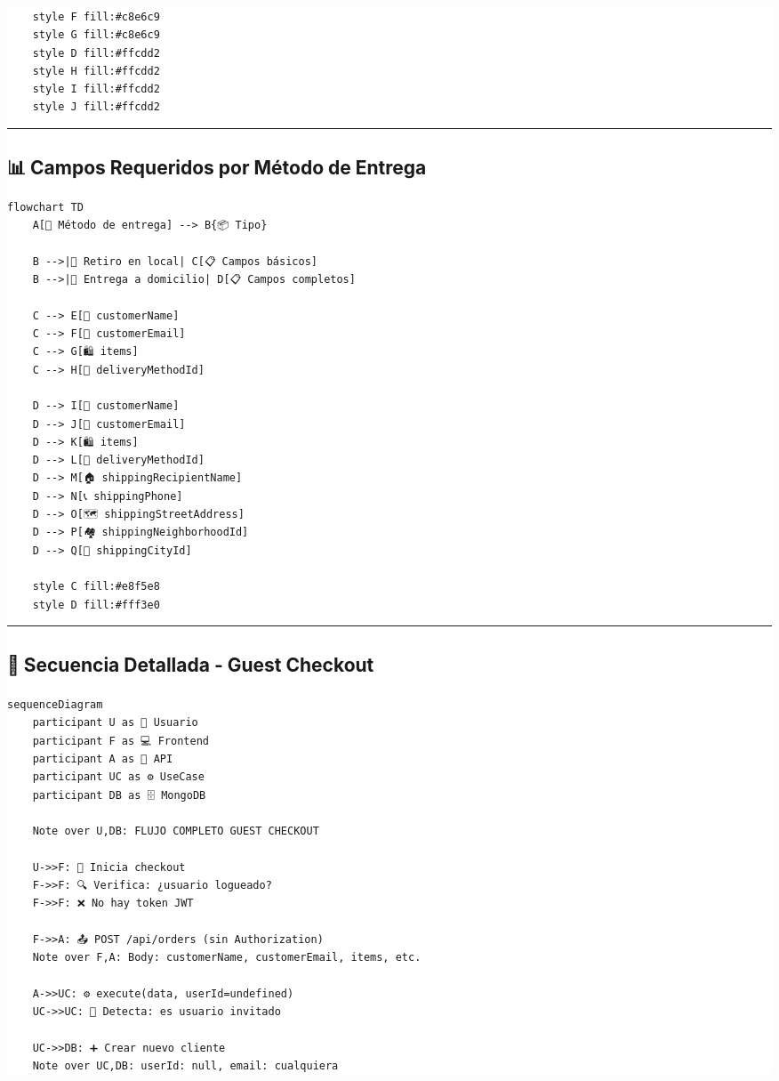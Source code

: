 ```mermaid
    style F fill:#c8e6c9
    style G fill:#c8e6c9
    style D fill:#ffcdd2
    style H fill:#ffcdd2
    style I fill:#ffcdd2
    style J fill:#ffcdd2
```

---

## 📊 Campos Requeridos por Método de Entrega

```mermaid
flowchart TD
    A[🚚 Método de entrega] --> B{📦 Tipo}
    
    B -->|🏪 Retiro en local| C[📋 Campos básicos]
    B -->|🚛 Entrega a domicilio| D[📋 Campos completos]
    
    C --> E[👤 customerName]
    C --> F[📧 customerEmail]
    C --> G[🛍️ items]
    C --> H[🚚 deliveryMethodId]
    
    D --> I[👤 customerName]
    D --> J[📧 customerEmail]
    D --> K[🛍️ items]
    D --> L[🚚 deliveryMethodId]
    D --> M[🏠 shippingRecipientName]
    D --> N[📞 shippingPhone]
    D --> O[🗺️ shippingStreetAddress]
    D --> P[🏘️ shippingNeighborhoodId]
    D --> Q[🌆 shippingCityId]
    
    style C fill:#e8f5e8
    style D fill:#fff3e0
```

---

## 🔄 Secuencia Detallada - Guest Checkout

```mermaid
sequenceDiagram
    participant U as 👤 Usuario
    participant F as 💻 Frontend
    participant A as 🔌 API
    participant UC as ⚙️ UseCase
    participant DB as 🗄️ MongoDB
    
    Note over U,DB: FLUJO COMPLETO GUEST CHECKOUT
    
    U->>F: 🛒 Inicia checkout
    F->>F: 🔍 Verifica: ¿usuario logueado?
    F->>F: ❌ No hay token JWT
    
    F->>A: 📤 POST /api/orders (sin Authorization)
    Note over F,A: Body: customerName, customerEmail, items, etc.
    
    A->>UC: ⚙️ execute(data, userId=undefined)
    UC->>UC: 👻 Detecta: es usuario invitado
    
    UC->>DB: ➕ Crear nuevo cliente
    Note over UC,DB: userId: null, email: cualquiera
```